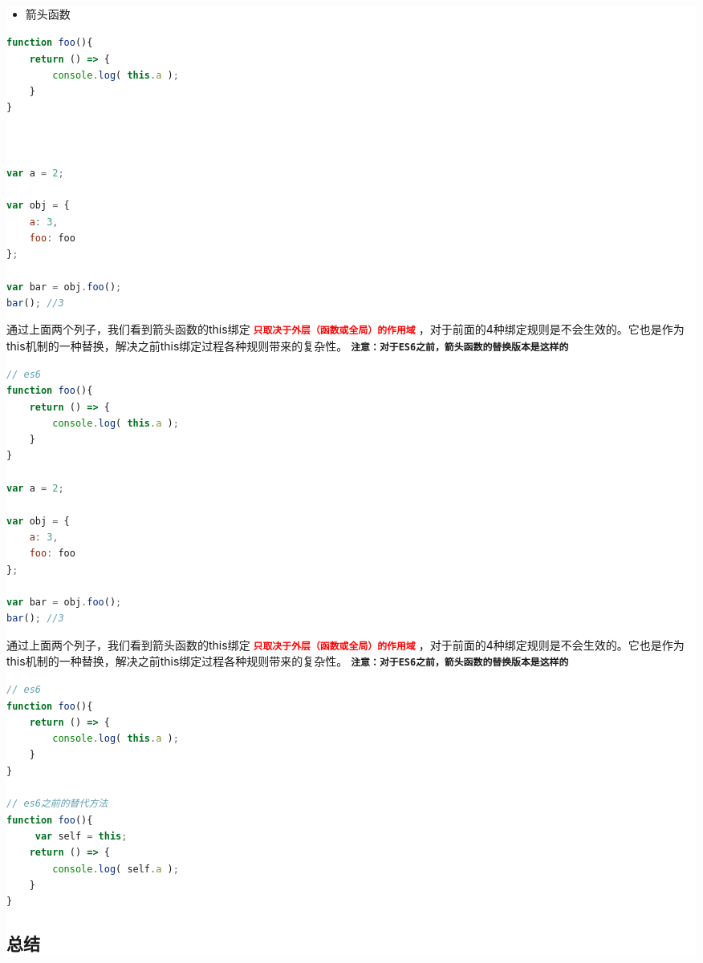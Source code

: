 * 箭头函数

```js
function foo(){ 
    return () => {
        console.log( this.a );
    }    
}



var a = 2;

var obj = { 
    a: 3,
    foo: foo 
};

var bar = obj.foo();
bar(); //3
```

通过上面两个列子，我们看到箭头函数的this绑定<font color="red"> **`只取决于外层（函数或全局）的作用域`** </font>，对于前面的4种绑定规则是不会生效的。它也是作为this机制的一种替换，解决之前this绑定过程各种规则带来的复杂性。
 **` 注意：对于ES6之前，箭头函数的替换版本是这样的 `** 

```js
// es6
function foo(){ 
    return () => {
        console.log( this.a );
    }   
}

var a = 2;

var obj = { 
    a: 3,
    foo: foo 
};

var bar = obj.foo();
bar(); //3
```

通过上面两个列子，我们看到箭头函数的this绑定<font color="red"> **`只取决于外层（函数或全局）的作用域`** </font>，对于前面的4种绑定规则是不会生效的。它也是作为this机制的一种替换，解决之前this绑定过程各种规则带来的复杂性。
 **` 注意：对于ES6之前，箭头函数的替换版本是这样的 `** 

```js
// es6
function foo(){ 
    return () => {
        console.log( this.a );
    }   
}

// es6之前的替代方法
function foo(){ 
     var self = this;
    return () => {
        console.log( self.a );
    }   
}
```
## 总结
